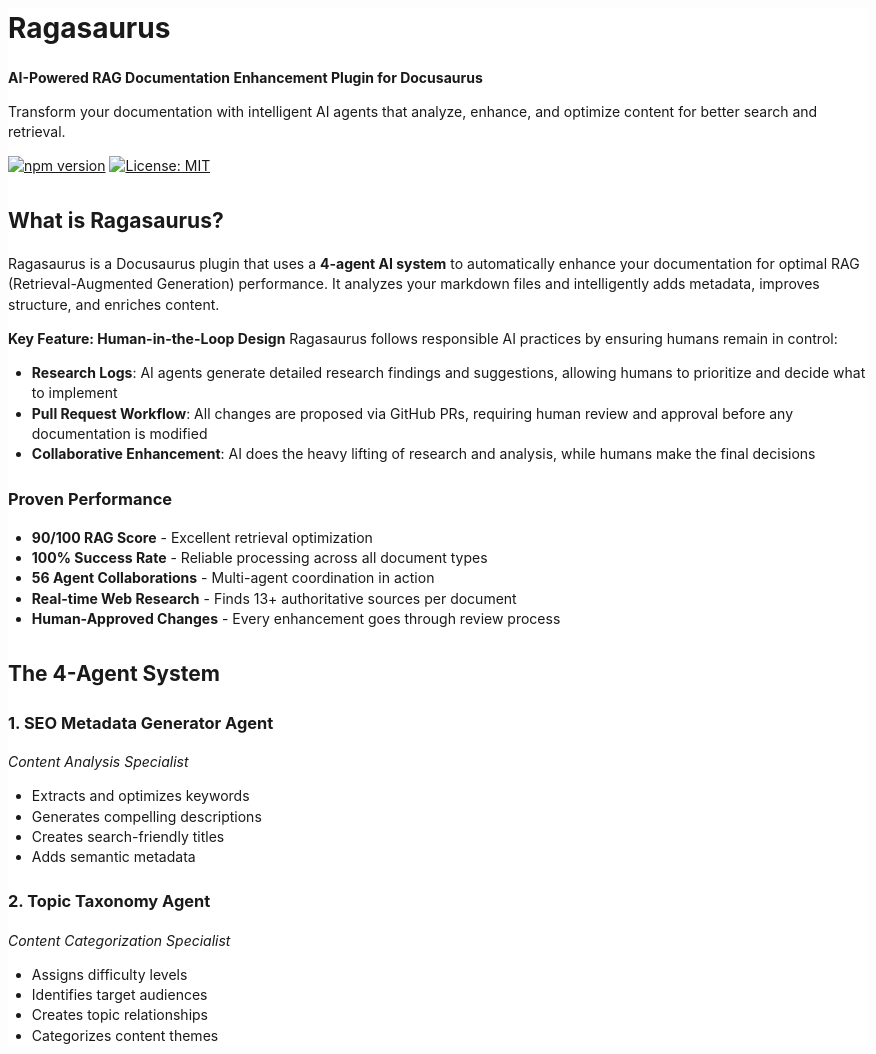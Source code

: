 # Ragasaurus

**AI-Powered RAG Documentation Enhancement Plugin for Docusaurus**

Transform your documentation with intelligent AI agents that analyze, enhance, and optimize content for better search and retrieval.

[![npm version](https://badge.fury.io/js/ragasaurus.svg)](https://www.npmjs.com/package/ragasaurus)
[![License: MIT](https://img.shields.io/badge/License-MIT-yellow.svg)](https://opensource.org/licenses/MIT)

## What is Ragasaurus?

Ragasaurus is a Docusaurus plugin that uses a **4-agent AI system** to automatically enhance your documentation for optimal RAG (Retrieval-Augmented Generation) performance. It analyzes your markdown files and intelligently adds metadata, improves structure, and enriches content.

**Key Feature: Human-in-the-Loop Design**
Ragasaurus follows responsible AI practices by ensuring humans remain in control:

- **Research Logs**: AI agents generate detailed research findings and suggestions, allowing humans to prioritize and decide what to implement
- **Pull Request Workflow**: All changes are proposed via GitHub PRs, requiring human review and approval before any documentation is modified
- **Collaborative Enhancement**: AI does the heavy lifting of research and analysis, while humans make the final decisions

### Proven Performance

- **90/100 RAG Score** - Excellent retrieval optimization
- **100% Success Rate** - Reliable processing across all document types
- **56 Agent Collaborations** - Multi-agent coordination in action
- **Real-time Web Research** - Finds 13+ authoritative sources per document
- **Human-Approved Changes** - Every enhancement goes through review process

## The 4-Agent System

### 1. **SEO Metadata Generator Agent**

_Content Analysis Specialist_

- Extracts and optimizes keywords
- Generates compelling descriptions
- Creates search-friendly titles
- Adds semantic metadata

### 2. **Topic Taxonomy Agent**

_Content Categorization Specialist_

- Assigns difficulty levels
- Identifies target audiences
- Creates topic relationships
- Categorizes content themes

